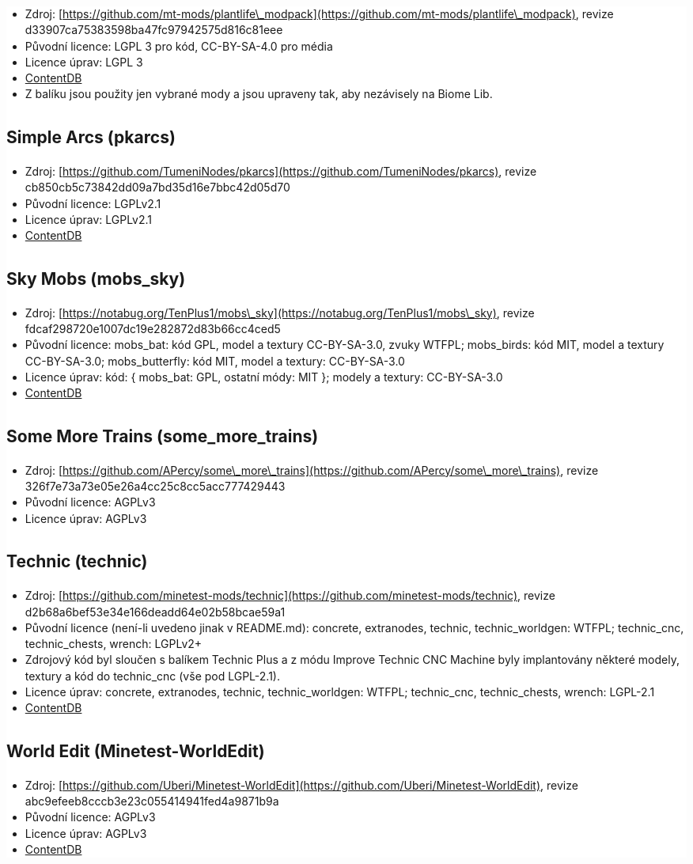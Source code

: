 * Zdroj: [https://github.com/mt-mods/plantlife\_modpack](https://github.com/mt-mods/plantlife\_modpack), revize d33907ca75383598ba47fc97942575d816c81eee
* Původní licence: LGPL 3 pro kód, CC-BY-SA-4.0 pro média
* Licence úprav: LGPL 3
* [ContentDB](https://content.minetest.net/packages/VanessaE/plantlife\_modpack/)
* Z balíku jsou použity jen vybrané mody a jsou upraveny tak, aby nezávisely na Biome Lib.

## Simple Arcs (pkarcs)

* Zdroj: [https://github.com/TumeniNodes/pkarcs](https://github.com/TumeniNodes/pkarcs), revize cb850cb5c73842dd09a7bd35d16e7bbc42d05d70
* Původní licence: LGPLv2.1
* Licence úprav: LGPLv2.1
* [ContentDB](https://content.minetest.net/packages/TumeniNodes/pkarcs/)

## Sky Mobs (mobs\_sky)

* Zdroj: [https://notabug.org/TenPlus1/mobs\_sky](https://notabug.org/TenPlus1/mobs\_sky), revize fdcaf298720e1007dc19e282872d83b66cc4ced5
* Původní licence: mobs\_bat: kód GPL, model a textury CC-BY-SA-3.0, zvuky WTFPL; mobs\_birds: kód MIT, model a textury CC-BY-SA-3.0; mobs\_butterfly: kód MIT, model a textury: CC-BY-SA-3.0
* Licence úprav: kód: { mobs\_bat: GPL, ostatní módy: MIT }; modely a textury: CC-BY-SA-3.0
* [ContentDB](https://content.minetest.net/packages/TenPlus1/mobs\_sky/)

## Some More Trains (some\_more\_trains)

* Zdroj: [https://github.com/APercy/some\_more\_trains](https://github.com/APercy/some\_more\_trains), revize 326f7e73a73e05e26a4cc25c8cc5acc777429443
* Původní licence: AGPLv3
* Licence úprav: AGPLv3

## Technic (technic)

* Zdroj: [https://github.com/minetest-mods/technic](https://github.com/minetest-mods/technic), revize d2b68a6bef53e34e166deadd64e02b58bcae59a1
* Původní licence (není-li uvedeno jinak v README.md): concrete, extranodes, technic, technic\_worldgen: WTFPL; technic\_cnc, technic\_chests, wrench: LGPLv2+
* Zdrojový kód byl sloučen s balíkem Technic Plus a z módu Improve Technic CNC Machine byly implantovány některé modely, textury a kód do technic\_cnc (vše pod LGPL-2.1).
* Licence úprav: concrete, extranodes, technic, technic\_worldgen: WTFPL; technic\_cnc, technic\_chests, wrench: LGPL-2.1
* [ContentDB](https://content.minetest.net/packages/RealBadAngel/technic/)

## World Edit (Minetest-WorldEdit)

* Zdroj: [https://github.com/Uberi/Minetest-WorldEdit](https://github.com/Uberi/Minetest-WorldEdit), revize abc9efeeb8cccb3e23c055414941fed4a9871b9a
* Původní licence: AGPLv3
* Licence úprav: AGPLv3
* [ContentDB](https://content.minetest.net/packages/sfan5/worldedit/)
